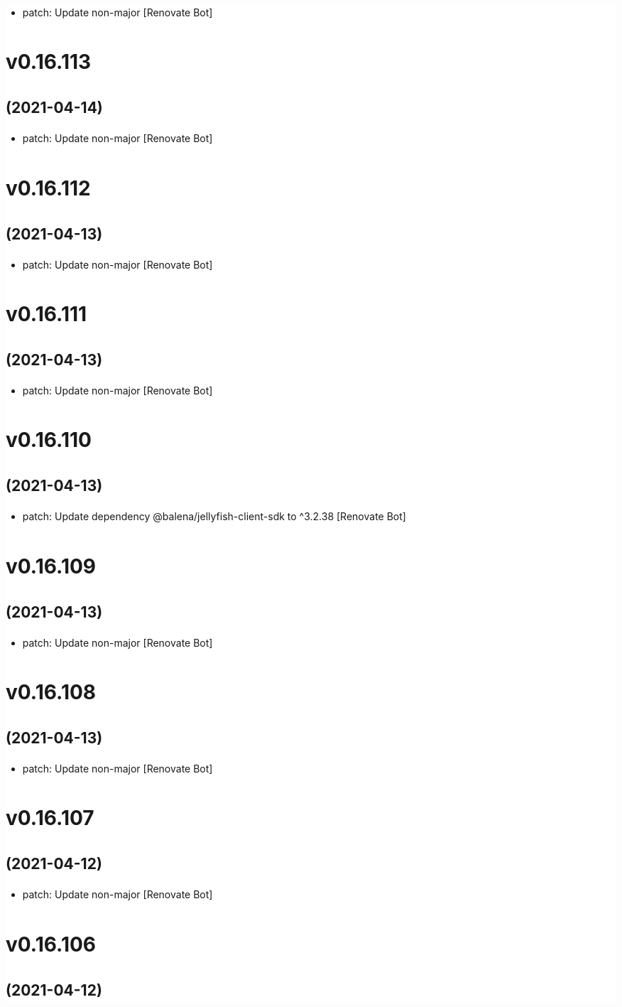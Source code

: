 * patch: Update non-major [Renovate Bot]

# v0.16.113
## (2021-04-14)

* patch: Update non-major [Renovate Bot]

# v0.16.112
## (2021-04-13)

* patch: Update non-major [Renovate Bot]

# v0.16.111
## (2021-04-13)

* patch: Update non-major [Renovate Bot]

# v0.16.110
## (2021-04-13)

* patch: Update dependency @balena/jellyfish-client-sdk to ^3.2.38 [Renovate Bot]

# v0.16.109
## (2021-04-13)

* patch: Update non-major [Renovate Bot]

# v0.16.108
## (2021-04-13)

* patch: Update non-major [Renovate Bot]

# v0.16.107
## (2021-04-12)

* patch: Update non-major [Renovate Bot]

# v0.16.106
## (2021-04-12)
